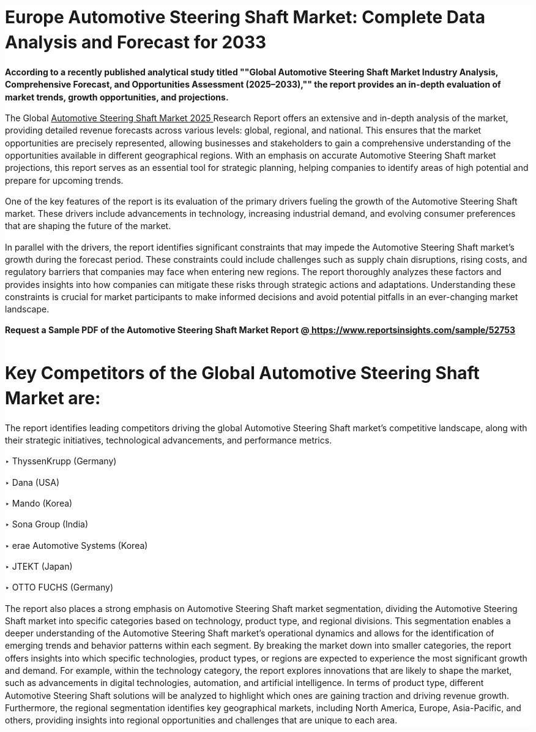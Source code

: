 # Europe Automotive Steering Shaft Market: Complete Data Analysis and Forecast for 2033

<strong>According to a recently published analytical study titled ""Global Automotive Steering Shaft Market Industry Analysis, Comprehensive Forecast, and Opportunities Assessment (2025–2033),"" the report provides an in-depth evaluation of market trends, growth opportunities, and projections.</strong>

The Global <a href=https://www.reportsinsights.com/sample/52753>Automotive Steering Shaft Market 2025 </a> Research Report offers an extensive and in-depth analysis of the market, providing detailed revenue forecasts across various levels: global, regional, and national. This ensures that the market opportunities are precisely represented, allowing businesses and stakeholders to gain a comprehensive understanding of the opportunities available in different geographical regions. With an emphasis on accurate Automotive Steering Shaft market projections, this report serves as an essential tool for strategic planning, helping companies to identify areas of high potential and prepare for upcoming trends.

One of the key features of the report is its evaluation of the primary drivers fueling the growth of the Automotive Steering Shaft market. These drivers include advancements in technology, increasing industrial demand, and evolving consumer preferences that are shaping the future of the market. 

In parallel with the drivers, the report identifies significant constraints that may impede the Automotive Steering Shaft market’s growth during the forecast period. These constraints could include challenges such as supply chain disruptions, rising costs, and regulatory barriers that companies may face when entering new regions. The report thoroughly analyzes these factors and provides insights into how companies can mitigate these risks through strategic actions and adaptations. Understanding these constraints is crucial for market participants to make informed decisions and avoid potential pitfalls in an ever-changing market landscape.

<strong>Request a Sample PDF of the Automotive Steering Shaft Market Report </strong><strong>@<a href=https://www.reportsinsights.com/sample/52753> https://www.reportsinsights.com/sample/52753</a></strong></font>

# <strong>Key Competitors of the Global Automotive Steering Shaft Market are:</strong>

The report identifies leading competitors driving the global Automotive Steering Shaft market’s competitive landscape, along with their strategic initiatives, technological advancements, and performance metrics.

‣ ThyssenKrupp (Germany)

‣ Dana (USA)

‣ Mando (Korea)

‣ Sona Group (India)

‣ erae Automotive Systems (Korea)

‣ JTEKT (Japan)

‣ OTTO FUCHS (Germany)

The report also places a strong emphasis on Automotive Steering Shaft market segmentation, dividing the Automotive Steering Shaft market into specific categories based on technology, product type, and regional divisions. This segmentation enables a deeper understanding of the Automotive Steering Shaft market’s operational dynamics and allows for the identification of emerging trends and behavior patterns within each segment. By breaking the market down into smaller categories, the report offers insights into which specific technologies, product types, or regions are expected to experience the most significant growth and demand. For example, within the technology category, the report explores innovations that are likely to shape the market, such as advancements in digital technologies, automation, and artificial intelligence. In terms of product type, different Automotive Steering Shaft solutions will be analyzed to highlight which ones are gaining traction and driving revenue growth. Furthermore, the regional segmentation identifies key geographical markets, including North America, Europe, Asia-Pacific, and others, providing insights into regional opportunities and challenges that are unique to each area.

